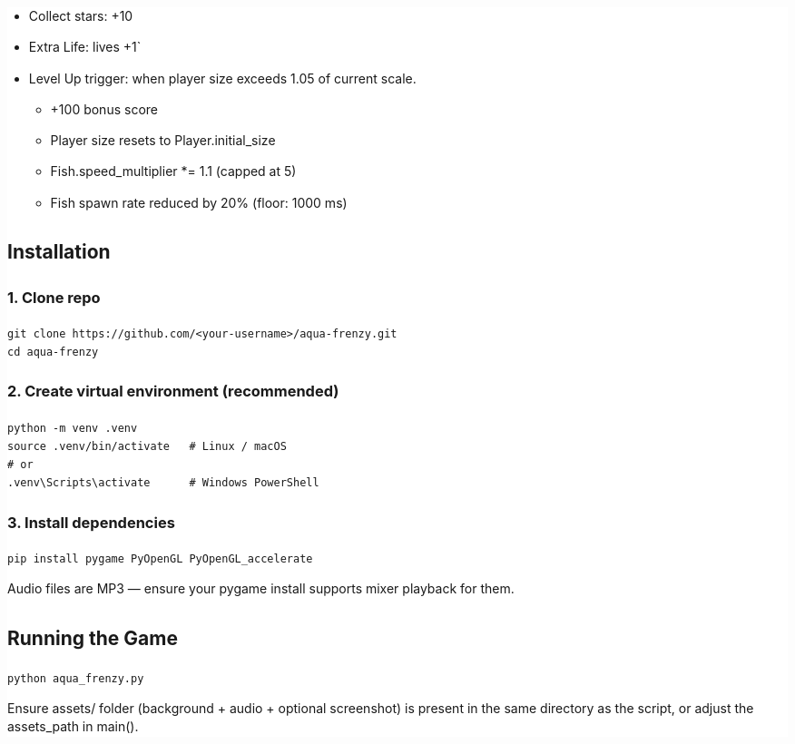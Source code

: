 * Collect stars: +10

* Extra Life: lives +1`

* Level Up trigger: when player size exceeds 1.05 of current scale.

  - +100 bonus score

  - Player size resets to Player.initial_size

  - Fish.speed_multiplier *= 1.1 (capped at 5)

  - Fish spawn rate reduced by 20% (floor: 1000 ms)


## Installation

### 1. Clone repo

```
git clone https://github.com/<your-username>/aqua-frenzy.git 
cd aqua-frenzy
```

### 2. Create virtual environment (recommended)
```
python -m venv .venv
source .venv/bin/activate   # Linux / macOS
# or
.venv\Scripts\activate      # Windows PowerShell
```

### 3. Install dependencies

`pip install pygame PyOpenGL PyOpenGL_accelerate`

Audio files are MP3 — ensure your pygame install supports mixer playback for them.

## Running the Game

`python aqua_frenzy.py`

Ensure assets/ folder (background + audio + optional screenshot) is present in the same directory as the script, or adjust the assets_path in main().
